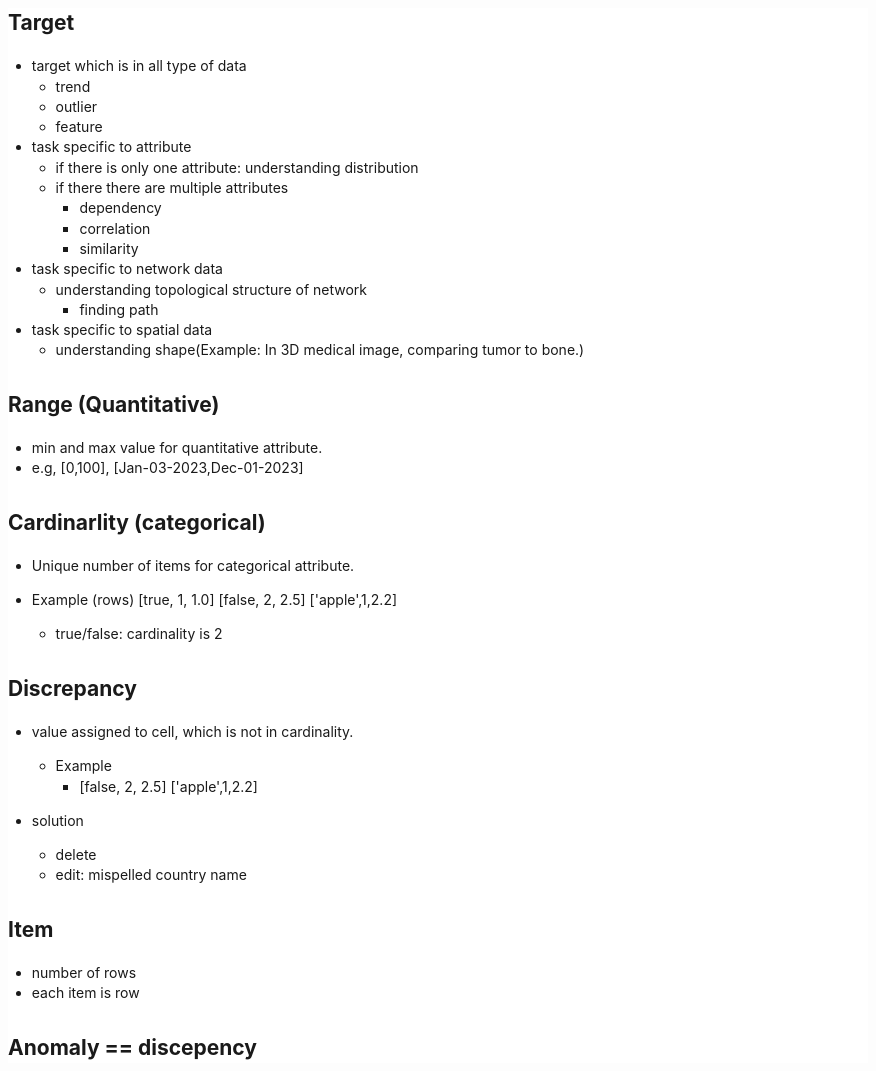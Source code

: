 ## Target
* target which is in all type of data
    * trend
    * outlier
    * feature
* task specific to attribute
    * if there is only one attribute: understanding distribution
    * if there there are multiple attributes
        * dependency
        * correlation
        * similarity
* task specific to network data
    * understanding topological structure of network
        * finding path
* task specific to spatial data
    * understanding shape(Example: In 3D medical image, comparing tumor to bone.)


## Range (Quantitative)
* min and max value for quantitative attribute.
* e.g, [0,100], [Jan-03-2023,Dec-01-2023]

## Cardinarlity (categorical)
* Unique number of items for categorical attribute.

* Example (rows)
[true, 1, 1.0]
[false, 2, 2.5]
['apple',1,2.2]
    * true/false: cardinality is 2

## Discrepancy
* value assigned to cell, which is not in cardinality.
    * Example
      * [false, 2, 2.5]
        ['apple',1,2.2]
    
* solution
  * delete
  * edit: mispelled country name


## Item
* number of rows
* each item is row


## Anomaly == discepency
